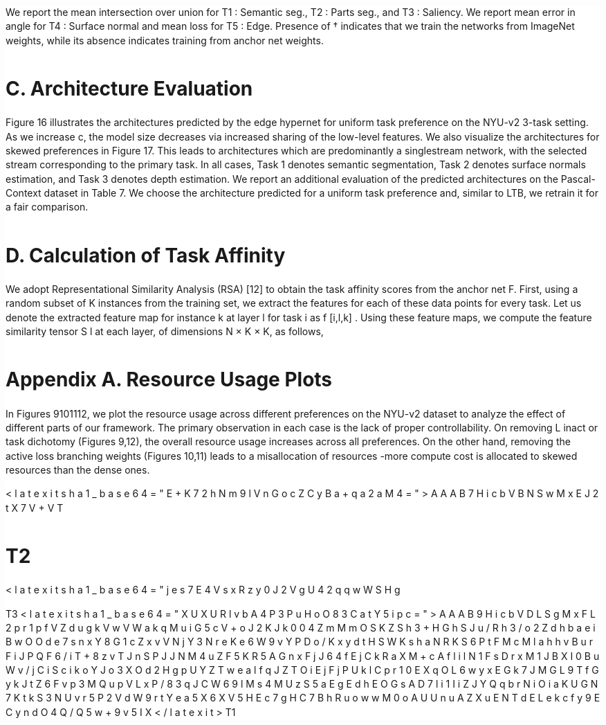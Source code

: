 We report the mean intersection over union for T1 : Semantic seg., T2 : Parts seg., and T3 : Saliency. We report mean error in angle for T4 : Surface normal and mean loss for T5 : Edge. Presence of † indicates that we train the networks from ImageNet weights, while its absence indicates training from anchor net weights.

# C. Architecture Evaluation

Figure 16 illustrates the architectures predicted by the edge hypernet for uniform task preference on the NYU-v2 3-task setting. As we increase c, the model size decreases via increased sharing of the low-level features. We also visualize the architectures for skewed preferences in Figure 17. This leads to architectures which are predominantly a singlestream network, with the selected stream corresponding to the primary task. In all cases, Task 1 denotes semantic segmentation, Task 2 denotes surface normals estimation, and Task 3 denotes depth estimation. We report an additional evaluation of the predicted architectures on the Pascal-Context dataset in Table 7. We choose the architecture predicted for a uniform task preference and, similar to LTB, we retrain it for a fair comparison.

# D. Calculation of Task Affinity

We adopt Representational Similarity Analysis (RSA) [12] to obtain the task affinity scores from the anchor net F. First, using a random subset of K instances from the training set, we extract the features for each of these data points for every task. Let us denote the extracted feature map for instance k at layer l for task i as f [i,l,k] . Using these feature maps, we compute the feature similarity tensor S l at each layer, of dimensions N × K × K, as follows,

# Appendix A. Resource Usage Plots

In Figures 9101112, we plot the resource usage across different preferences on the NYU-v2 dataset to analyze the effect of different parts of our framework. The primary observation in each case is the lack of proper controllability. On removing L inact or task dichotomy (Figures 9,12), the overall resource usage increases across all preferences. On the other hand, removing the active loss branching weights (Figures 10,11) leads to a misallocation of resources -more compute cost is allocated to skewed resources than the dense ones.

< l a t e x i t s h a 1 _ b a s e 6 4 = " E + K 7 2 h N m 9 l V n G o c Z C y B a + q a 2 a M 4 = " > A A A B 7 H i c b V B N S w M x E J 2 t X 7 V + V T    

# T2

< l a t e x i t s h a 1 _ b a s e 6 4 = " j e s 7 E 4 V s x R z y 0 J 2 V g U 4 2 q q w W S H g

T3 < l a t e x i t s h a 1 _ b a s e 6 4 = " X U X U R l v b A 4 P 3 P u H o O 8 3 C a t Y 5 i p c = " > A A A B 9 H i c b V D L S g M x F L 2 p r 1 p f V Z d u g k V w V W a k q M u i G 5 c V + o J 2 K J k 0 0 4 Z m M m O S K Z S h 3 + H G h S J u / R h 3 / o 2 Z d h b a e i B w O O d e 7 s n x Y 8 G 1 c Z x v V N j Y 3 N r e K e 6 W 9 v Y P D o / K x y d t H S W K s h a N R K S 6 P t F M c M l a h h v B u r F i J P Q F 6 / i T + 8 z v T J n S P J J N M 4 u Z F 5 K R 5 A G n x F j J 6 4 f E j C k R a X M + c A f l i l N 1 F s D r x M 1 J B X I 0 B u W v / j C i S c i k o Y J o 3 X O d 2 H g p U Y Z T w e a l f q J Z T O i E j F j P U k l C p r 1 0 E X q O L 6 w y x E G k 7 J M G L 9 T f G y k J t Z 6 F v p 3 M Q u p V L x P / 8 3 q J C W 6 9 l M s 4 M U z S 5 a E g E d h E O G s A D 7 l i 1 I i Z J Y Q q b r N i O i a K U G N 7 K t k S 3 N U v r 5 P 2 V d W 9 r t Y e a 5 X 6 X V 5 H E c 7 g H C 7 B h R u o w w M 0 o A U U n u A Z X u E N T d E L e k c f y 9 E C y n d O 4 Q / Q 5 w + 9 v 5 I X < / l a t e x i t > T1 
